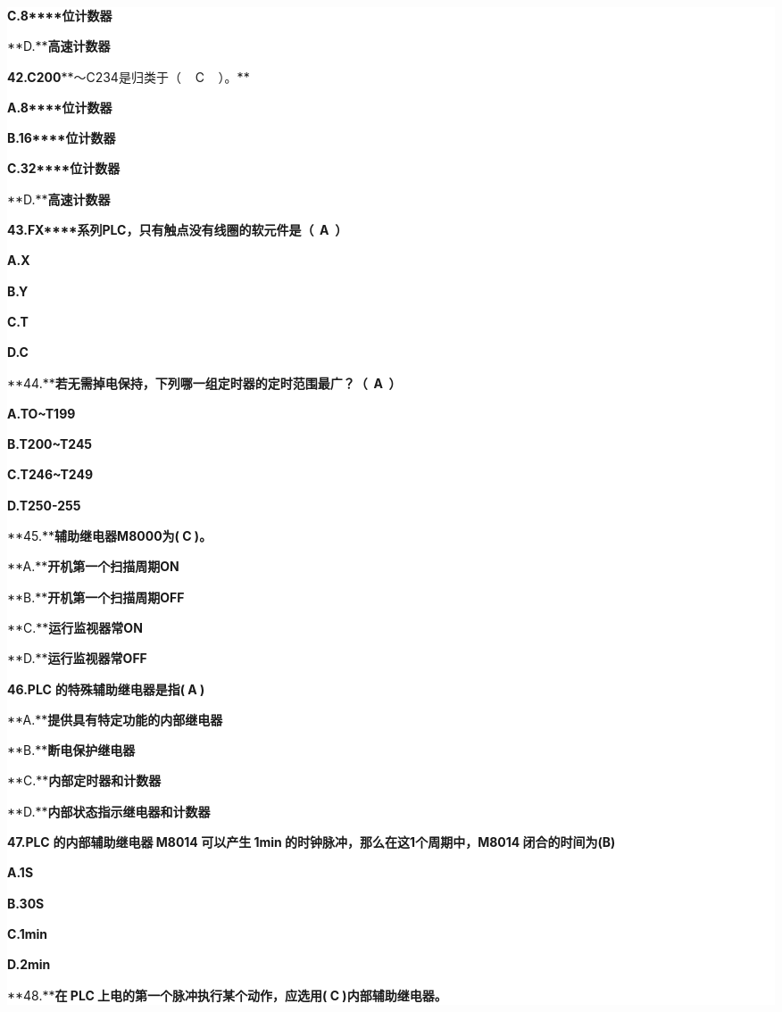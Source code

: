 **C.8****位计数器**

**D.****高速计数器**

**42.C200****～C234是归类于（    C    ）。**

**A.8****位计数器**

**B.16****位计数器**

**C.32****位计数器**

**D.****高速计数器**

**43.FX****系列PLC，只有触点没有线圈的软元件是（  A  ）**

**A.X**

**B.Y**

**C.T**

**D.C**

**44.****若无需掉电保持，下列哪一组定时器的定时范围最广？（  A  ）**

**A.TO~T199**

**B.T200~T245**

**C.T246~T249**

**D.T250-255**

**45.****辅助继电器M8000为( C )。**

**A.****开机第一个扫描周期ON**

**B.****开机第一个扫描周期OFF**

**C.****运行监视器常ON**

**D.****运行监视器常OFF**

**46.PLC** **的特殊辅助继电器是指( A )**

**A.****提供具有特定功能的内部继电器**

**B.****断电保护继电器**

**C.****内部定时器和计数器**

**D.****内部状态指示继电器和计数器**

**47.PLC** **的内部辅助继电器 M8014 可以产生 1min 的时钟脉冲，那么在这1个周期中，M8014 闭合的时间为(B)**

**A.1S**

**B.30S**

**C.1min**

**D.2min**

**48.****在 PLC 上电的第一个脉冲执行某个动作，应选用( C )内部辅助继电器。**
